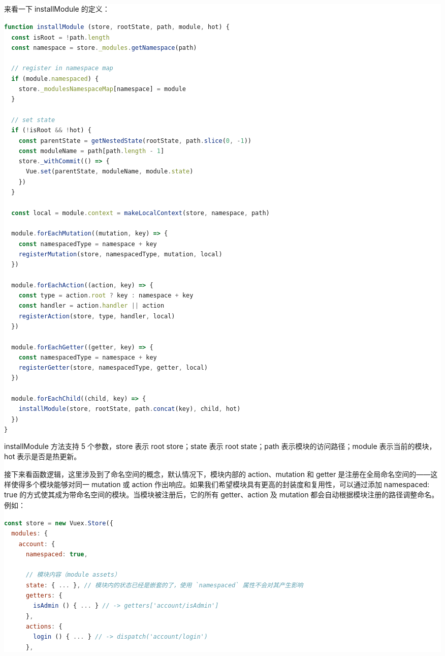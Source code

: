 ``` js
```
来看一下 installModule 的定义：
``` js
function installModule (store, rootState, path, module, hot) {
  const isRoot = !path.length
  const namespace = store._modules.getNamespace(path)

  // register in namespace map
  if (module.namespaced) {
    store._modulesNamespaceMap[namespace] = module
  }

  // set state
  if (!isRoot && !hot) {
    const parentState = getNestedState(rootState, path.slice(0, -1))
    const moduleName = path[path.length - 1]
    store._withCommit(() => {
      Vue.set(parentState, moduleName, module.state)
    })
  }

  const local = module.context = makeLocalContext(store, namespace, path)

  module.forEachMutation((mutation, key) => {
    const namespacedType = namespace + key
    registerMutation(store, namespacedType, mutation, local)
  })

  module.forEachAction((action, key) => {
    const type = action.root ? key : namespace + key
    const handler = action.handler || action
    registerAction(store, type, handler, local)
  })

  module.forEachGetter((getter, key) => {
    const namespacedType = namespace + key
    registerGetter(store, namespacedType, getter, local)
  })

  module.forEachChild((child, key) => {
    installModule(store, rootState, path.concat(key), child, hot)
  })
}
```
installModule 方法支持 5 个参数，store 表示 root store；state 表示 root state；path 表示模块的访问路径；module 表示当前的模块，hot 表示是否是热更新。

接下来看函数逻辑，这里涉及到了命名空间的概念，默认情况下，模块内部的 action、mutation 和 getter 是注册在全局命名空间的——这样使得多个模块能够对同一 mutation 或 action 作出响应。如果我们希望模块具有更高的封装度和复用性，可以通过添加 namespaced: true 的方式使其成为带命名空间的模块。当模块被注册后，它的所有 getter、action 及 mutation 都会自动根据模块注册的路径调整命名。例如：
``` js
const store = new Vuex.Store({
  modules: {
    account: {
      namespaced: true,

      // 模块内容（module assets）
      state: { ... }, // 模块内的状态已经是嵌套的了，使用 `namespaced` 属性不会对其产生影响
      getters: {
        isAdmin () { ... } // -> getters['account/isAdmin']
      },
      actions: {
        login () { ... } // -> dispatch('account/login')
      },
```